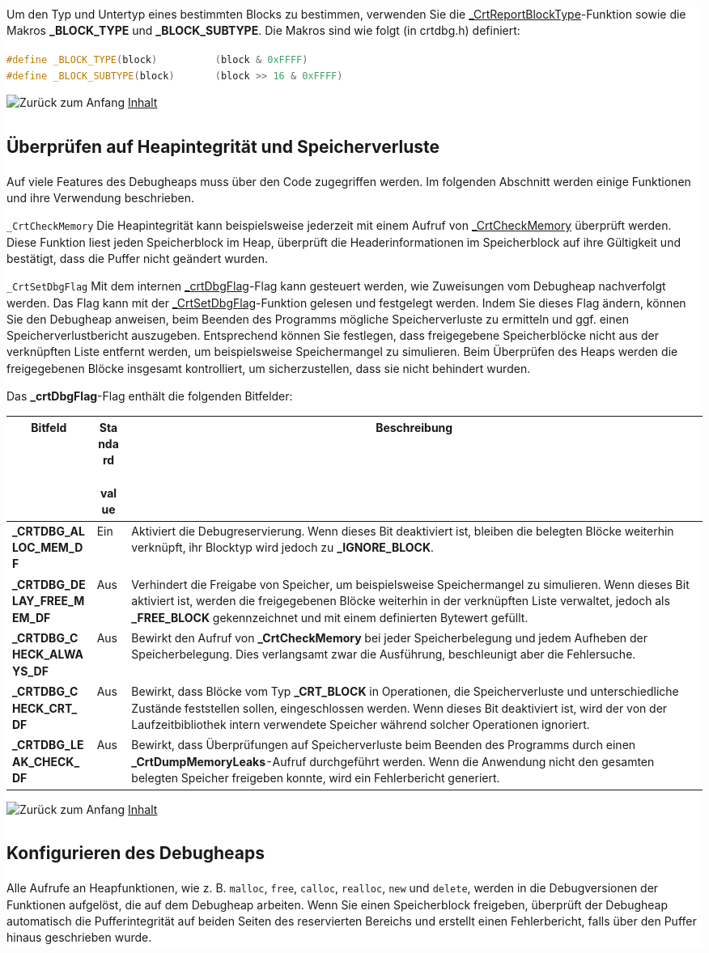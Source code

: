 Um den Typ und Untertyp eines bestimmten Blocks zu bestimmen, verwenden Sie die [_CrtReportBlockType](/cpp/c-runtime-library/reference/crtreportblocktype)-Funktion sowie die Makros **_BLOCK_TYPE** und **_BLOCK_SUBTYPE**. Die Makros sind wie folgt (in crtdbg.h) definiert:

```cpp
#define _BLOCK_TYPE(block)          (block & 0xFFFF)
#define _BLOCK_SUBTYPE(block)       (block >> 16 & 0xFFFF)
```

![Zurück zum Anfang](../debugger/media/pcs_backtotop.png "PCS_BackToTop") [Inhalt](#BKMK_Contents)

## <a name="check-for-heap-integrity-and-memory-leaks"></a><a name="BKMK_Check_for_heap_integrity_and_memory_leaks"></a> Überprüfen auf Heapintegrität und Speicherverluste
Auf viele Features des Debugheaps muss über den Code zugegriffen werden. Im folgenden Abschnitt werden einige Funktionen und ihre Verwendung beschrieben.

`_CrtCheckMemory` Die Heapintegrität kann beispielsweise jederzeit mit einem Aufruf von [_CrtCheckMemory](/cpp/c-runtime-library/reference/crtcheckmemory) überprüft werden. Diese Funktion liest jeden Speicherblock im Heap, überprüft die Headerinformationen im Speicherblock auf ihre Gültigkeit und bestätigt, dass die Puffer nicht geändert wurden.

`_CrtSetDbgFlag` Mit dem internen [_crtDbgFlag](/cpp/c-runtime-library/crtdbgflag)-Flag kann gesteuert werden, wie Zuweisungen vom Debugheap nachverfolgt werden. Das Flag kann mit der [_CrtSetDbgFlag](/cpp/c-runtime-library/reference/crtsetdbgflag)-Funktion gelesen und festgelegt werden. Indem Sie dieses Flag ändern, können Sie den Debugheap anweisen, beim Beenden des Programms mögliche Speicherverluste zu ermitteln und ggf. einen Speicherverlustbericht auszugeben. Entsprechend können Sie festlegen, dass freigegebene Speicherblöcke nicht aus der verknüpften Liste entfernt werden, um beispielsweise Speichermangel zu simulieren. Beim Überprüfen des Heaps werden die freigegebenen Blöcke insgesamt kontrolliert, um sicherzustellen, dass sie nicht behindert wurden.

Das **_crtDbgFlag**-Flag enthält die folgenden Bitfelder:

|Bitfeld|Standard<br /><br /> value|Beschreibung|
|---------------|-----------------------|-----------------|
|**_CRTDBG_ALLOC_MEM_DF**|Ein|Aktiviert die Debugreservierung. Wenn dieses Bit deaktiviert ist, bleiben die belegten Blöcke weiterhin verknüpft, ihr Blocktyp wird jedoch zu **_IGNORE_BLOCK**.|
|**_CRTDBG_DELAY_FREE_MEM_DF**|Aus|Verhindert die Freigabe von Speicher, um beispielsweise Speichermangel zu simulieren. Wenn dieses Bit aktiviert ist, werden die freigegebenen Blöcke weiterhin in der verknüpften Liste verwaltet, jedoch als **_FREE_BLOCK** gekennzeichnet und mit einem definierten Bytewert gefüllt.|
|**_CRTDBG_CHECK_ALWAYS_DF**|Aus|Bewirkt den Aufruf von **_CrtCheckMemory** bei jeder Speicherbelegung und jedem Aufheben der Speicherbelegung. Dies verlangsamt zwar die Ausführung, beschleunigt aber die Fehlersuche.|
|**_CRTDBG_CHECK_CRT_DF**|Aus|Bewirkt, dass Blöcke vom Typ **_CRT_BLOCK** in Operationen, die Speicherverluste und unterschiedliche Zustände feststellen sollen, eingeschlossen werden. Wenn dieses Bit deaktiviert ist, wird der von der Laufzeitbibliothek intern verwendete Speicher während solcher Operationen ignoriert.|
|**_CRTDBG_LEAK_CHECK_DF**|Aus|Bewirkt, dass Überprüfungen auf Speicherverluste beim Beenden des Programms durch einen **_CrtDumpMemoryLeaks**-Aufruf durchgeführt werden. Wenn die Anwendung nicht den gesamten belegten Speicher freigeben konnte, wird ein Fehlerbericht generiert.|

![Zurück zum Anfang](../debugger/media/pcs_backtotop.png "PCS_BackToTop") [Inhalt](#BKMK_Contents)

## <a name="configure-the-debug-heap"></a><a name="BKMK_Configure_the_debug_heap"></a> Konfigurieren des Debugheaps
Alle Aufrufe an Heapfunktionen, wie z. B. `malloc`, `free`, `calloc`, `realloc`, `new` und `delete`, werden in die Debugversionen der Funktionen aufgelöst, die auf dem Debugheap arbeiten. Wenn Sie einen Speicherblock freigeben, überprüft der Debugheap automatisch die Pufferintegrität auf beiden Seiten des reservierten Bereichs und erstellt einen Fehlerbericht, falls über den Puffer hinaus geschrieben wurde.
